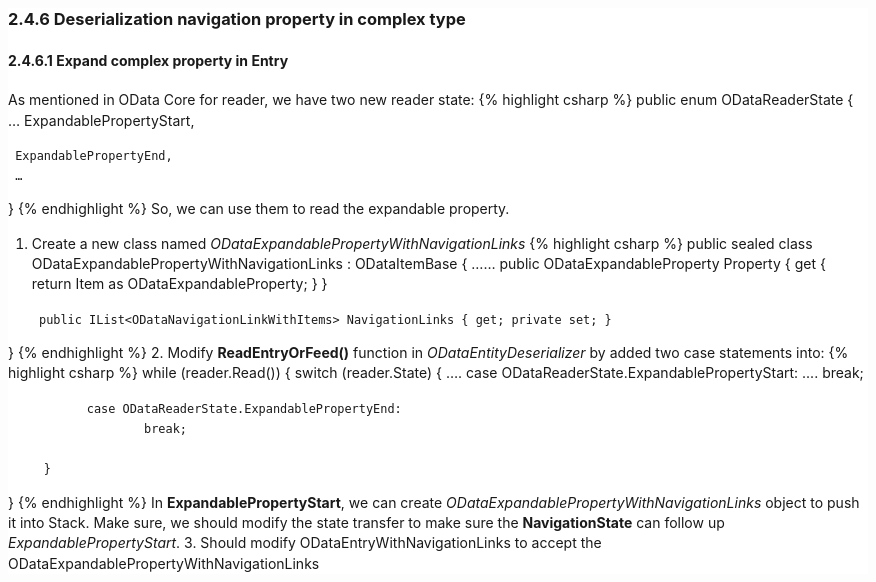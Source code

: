 
### 2.4.6 Deserialization navigation property in complex type

#### 2.4.6.1 Expand complex property in Entry

As mentioned in OData Core for reader, we have two new reader state:
{% highlight csharp %}
public enum ODataReaderState
{
      …
     ExpandablePropertyStart,

     ExpandablePropertyEnd,
     …
}
{% endhighlight %}
So, we can use them to read the expandable property. 
1. Create a new class named _ODataExpandablePropertyWithNavigationLinks_
{% highlight csharp %}
public sealed class ODataExpandablePropertyWithNavigationLinks : ODataItemBase
{
       ……
        public ODataExpandableProperty Property
        {
            get { return Item as ODataExpandableProperty; }
        }

        public IList<ODataNavigationLinkWithItems> NavigationLinks { get; private set; }
 }
{% endhighlight %}
2. Modify **ReadEntryOrFeed()** function in _ODataEntityDeserializer_ by added two case statements into:
{% highlight csharp %}
while (reader.Read())
{
       switch (reader.State)
        {
              ….
              case ODataReaderState.ExpandablePropertyStart:
                        ....
                       break;

               case ODataReaderState.ExpandablePropertyEnd:
                       break;
  
         }
}
{% endhighlight %}
   In **ExpandablePropertyStart**, we can create _ODataExpandablePropertyWithNavigationLinks_ object to push it into Stack. Make sure, we should modify the state transfer to make sure the **NavigationState** can follow up _ExpandablePropertyStart_.
3. Should modify ODataEntryWithNavigationLinks to accept the ODataExpandablePropertyWithNavigationLinks
